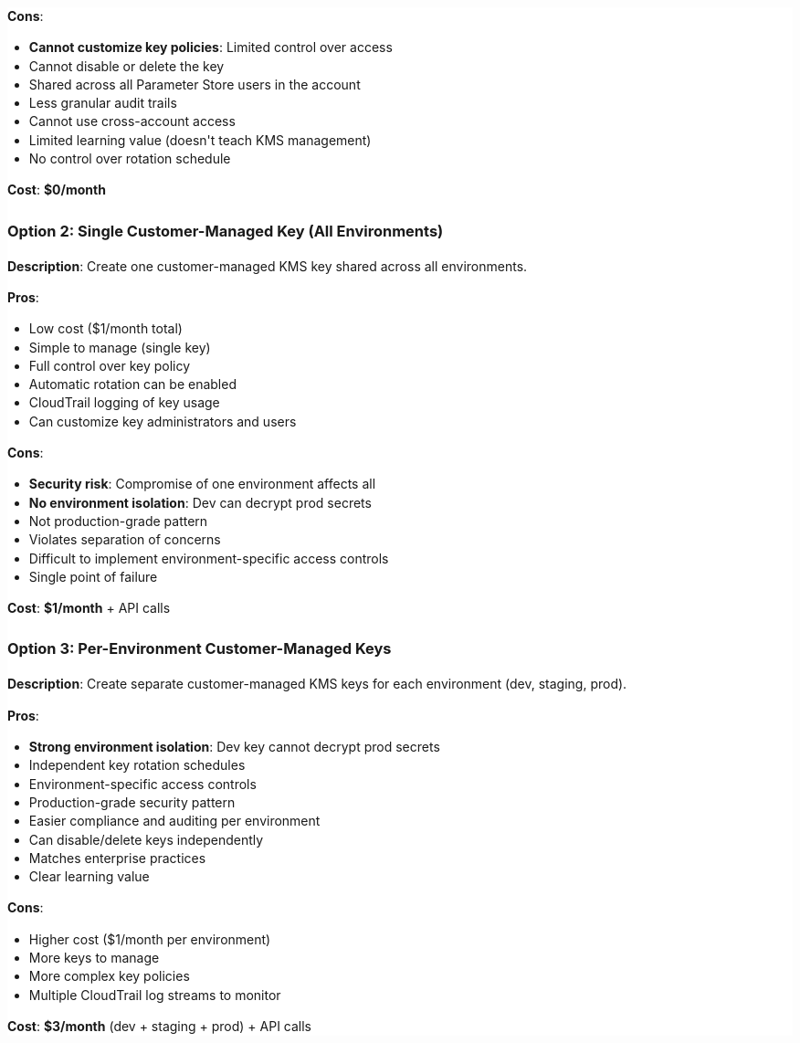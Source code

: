 **Cons**:
- **Cannot customize key policies**: Limited control over access
- Cannot disable or delete the key
- Shared across all Parameter Store users in the account
- Less granular audit trails
- Cannot use cross-account access
- Limited learning value (doesn't teach KMS management)
- No control over rotation schedule

**Cost**: **$0/month**

### Option 2: Single Customer-Managed Key (All Environments)
**Description**: Create one customer-managed KMS key shared across all environments.

**Pros**:
- Low cost ($1/month total)
- Simple to manage (single key)
- Full control over key policy
- Automatic rotation can be enabled
- CloudTrail logging of key usage
- Can customize key administrators and users

**Cons**:
- **Security risk**: Compromise of one environment affects all
- **No environment isolation**: Dev can decrypt prod secrets
- Not production-grade pattern
- Violates separation of concerns
- Difficult to implement environment-specific access controls
- Single point of failure

**Cost**: **$1/month** + API calls

### Option 3: Per-Environment Customer-Managed Keys
**Description**: Create separate customer-managed KMS keys for each environment (dev, staging, prod).

**Pros**:
- **Strong environment isolation**: Dev key cannot decrypt prod secrets
- Independent key rotation schedules
- Environment-specific access controls
- Production-grade security pattern
- Easier compliance and auditing per environment
- Can disable/delete keys independently
- Matches enterprise practices
- Clear learning value

**Cons**:
- Higher cost ($1/month per environment)
- More keys to manage
- More complex key policies
- Multiple CloudTrail log streams to monitor

**Cost**: **$3/month** (dev + staging + prod) + API calls
